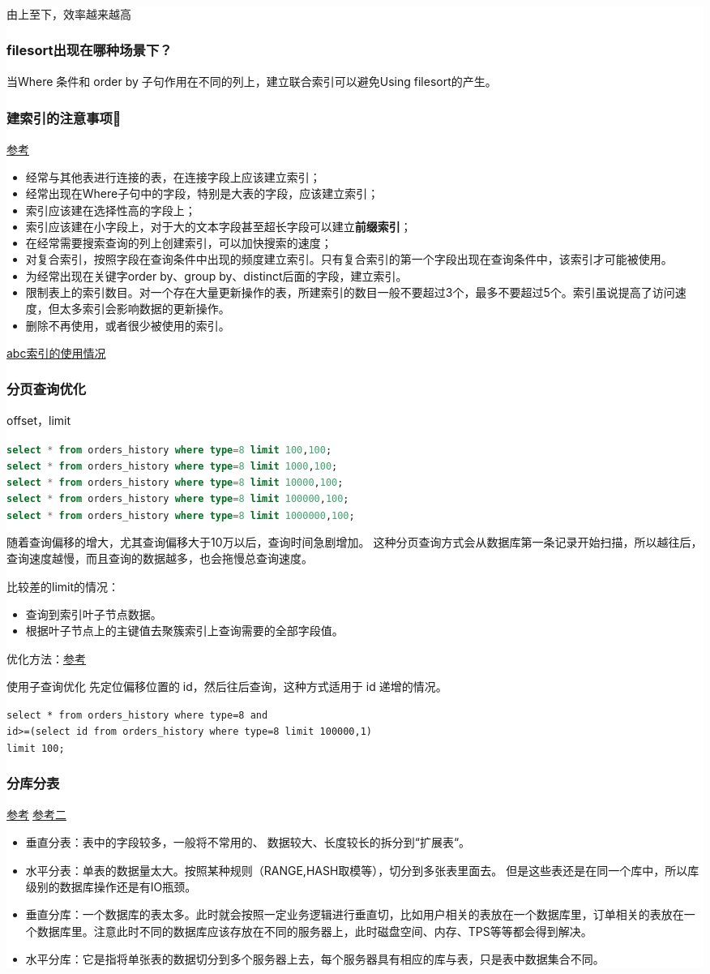 由上至下，效率越来越高

###  filesort出现在哪种场景下？
当Where 条件和 order by 子句作用在不同的列上，建立联合索引可以避免Using filesort的产生。

### 建索引的注意事项🐋
[参考](https://www.cnblogs.com/TF511/articles/10931434.html)
- 经常与其他表进行连接的表，在连接字段上应该建立索引；
- 经常出现在Where子句中的字段，特别是大表的字段，应该建立索引；
- 索引应该建在选择性高的字段上；
- 索引应该建在小字段上，对于大的文本字段甚至超长字段可以建立**前缀索引**；
- 在经常需要搜索查询的列上创建索引，可以加快搜索的速度；
-  对复合索引，按照字段在查询条件中出现的频度建立索引。只有复合索引的第一个字段出现在查询条件中，该索引才可能被使用。
-  为经常出现在关键字order by、group by、distinct后面的字段，建立索引。
- 限制表上的索引数目。对一个存在大量更新操作的表，所建索引的数目一般不要超过3个，最多不要超过5个。索引虽说提高了访问速度，但太多索引会影响数据的更新操作。
- 删除不再使用，或者很少被使用的索引。

[abc索引的使用情况](https://www.jianshu.com/p/499cf5795de5)

### 分页查询优化
offset，limit
```sql
select * from orders_history where type=8 limit 100,100;
select * from orders_history where type=8 limit 1000,100;
select * from orders_history where type=8 limit 10000,100;
select * from orders_history where type=8 limit 100000,100;
select * from orders_history where type=8 limit 1000000,100;
```
随着查询偏移的增大，尤其查询偏移大于10万以后，查询时间急剧增加。
这种分页查询方式会从数据库第一条记录开始扫描，所以越往后，查询速度越慢，而且查询的数据越多，也会拖慢总查询速度。

比较差的limit的情况：
- 查询到索引叶子节点数据。
- 根据叶子节点上的主键值去聚簇索引上查询需要的全部字段值。

优化方法：[参考](https://segmentfault.com/a/1190000038704015)

使用子查询优化
先定位偏移位置的 id，然后往后查询，这种方式适用于 id 递增的情况。
```mysql
select * from orders_history where type=8 and 
id>=(select id from orders_history where type=8 limit 100000,1) 
limit 100;
```

### 分库分表
[参考](https://zhuanlan.zhihu.com/p/136963357)
[参考二](https://www.shouxicto.com/article/2941.html)
- 垂直分表：表中的字段较多，一般将不常用的、 数据较大、长度较长的拆分到“扩展表“。
- 水平分表：单表的数据量太大。按照某种规则（RANGE,HASH取模等），切分到多张表里面去。 但是这些表还是在同一个库中，所以库级别的数据库操作还是有IO瓶颈。

- 垂直分库：一个数据库的表太多。此时就会按照一定业务逻辑进行垂直切，比如用户相关的表放在一个数据库里，订单相关的表放在一个数据库里。注意此时不同的数据库应该存放在不同的服务器上，此时磁盘空间、内存、TPS等等都会得到解决。
- 水平分库：它是指将单张表的数据切分到多个服务器上去，每个服务器具有相应的库与表，只是表中数据集合不同。
